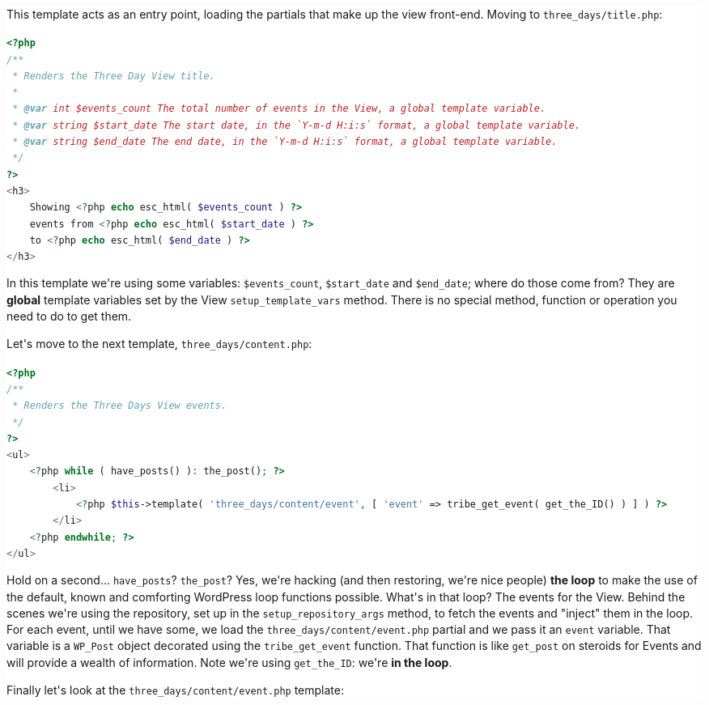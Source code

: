 This template acts as an entry point, loading the partials that make up the view front-end.
Moving to `three_days/title.php`:
```php
<?php
/**
 * Renders the Three Day View title.
 *
 * @var int $events_count The total number of events in the View, a global template variable.
 * @var string $start_date The start date, in the `Y-m-d H:i:s` format, a global template variable.
 * @var string $end_date The end date, in the `Y-m-d H:i:s` format, a global template variable.
 */
?>
<h3>
	Showing <?php echo esc_html( $events_count ) ?>
	events from <?php echo esc_html( $start_date ) ?>
	to <?php echo esc_html( $end_date ) ?>
</h3>
```

In this template we're using some variables: `$events_count`, `$start_date` and `$end_date`; where do those come from?
They are **global** template variables set by the View `setup_template_vars` method.
There is no special method, function or operation you need to do to get them.

Let's move to the next template, `three_days/content.php`:

```php
<?php
/**
 * Renders the Three Days View events.
 */
?>
<ul>
	<?php while ( have_posts() ): the_post(); ?>
		<li>
			<?php $this->template( 'three_days/content/event', [ 'event' => tribe_get_event( get_the_ID() ) ] ) ?>
		</li>
	<?php endwhile; ?>
</ul>
```

Hold on a second... `have_posts`? `the_post`? Yes, we're hacking (and then restoring, we're nice people) **the loop** to make the use of the default, known and comforting WordPress loop functions possible.
What's in that loop? The events for the View. Behind the scenes we're using the repository, set up in the `setup_repository_args` method, to fetch the events and "inject" them in the loop.
For each event, until we have some, we load the `three_days/content/event.php` partial and we pass it an `event` variable.
That variable is a `WP_Post` object decorated using the `tribe_get_event` function.
That function is like `get_post` on steroids for Events and will provide a wealth of information.
Note we're using `get_the_ID`: we're **in the loop**.

Finally let's look at the `three_days/content/event.php` template:
